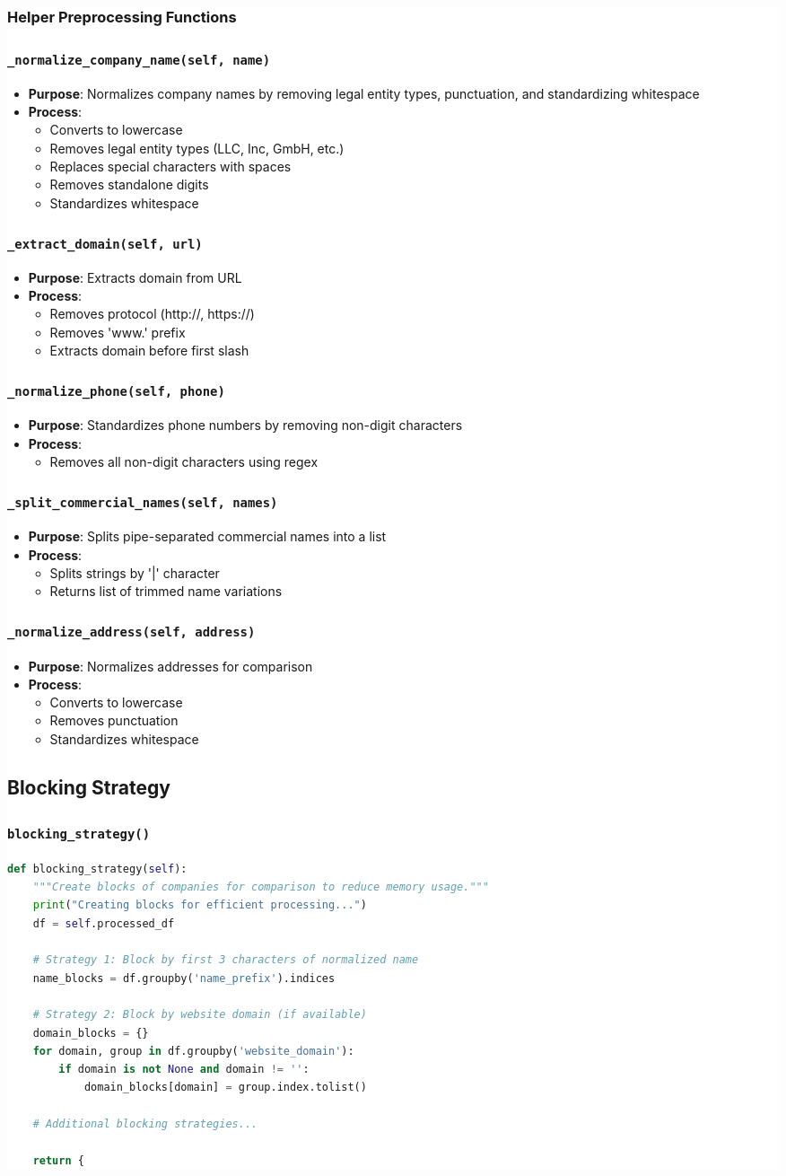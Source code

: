 ### Helper Preprocessing Functions

### `_normalize_company_name(self, name)`

- **Purpose**: Normalizes company names by removing legal entity types, punctuation, and standardizing whitespace
- **Process**:
    - Converts to lowercase
    - Removes legal entity types (LLC, Inc, GmbH, etc.)
    - Replaces special characters with spaces
    - Removes standalone digits
    - Standardizes whitespace

### `_extract_domain(self, url)`

- **Purpose**: Extracts domain from URL
- **Process**:
    - Removes protocol (http://, https://)
    - Removes 'www.' prefix
    - Extracts domain before first slash

### `_normalize_phone(self, phone)`

- **Purpose**: Standardizes phone numbers by removing non-digit characters
- **Process**:
    - Removes all non-digit characters using regex

### `_split_commercial_names(self, names)`

- **Purpose**: Splits pipe-separated commercial names into a list
- **Process**:
    - Splits strings by '|' character
    - Returns list of trimmed name variations

### `_normalize_address(self, address)`

- **Purpose**: Normalizes addresses for comparison
- **Process**:
    - Converts to lowercase
    - Removes punctuation
    - Standardizes whitespace

## Blocking Strategy

### `blocking_strategy()`

```python
def blocking_strategy(self):
    """Create blocks of companies for comparison to reduce memory usage."""
    print("Creating blocks for efficient processing...")
    df = self.processed_df

    # Strategy 1: Block by first 3 characters of normalized name
    name_blocks = df.groupby('name_prefix').indices

    # Strategy 2: Block by website domain (if available)
    domain_blocks = {}
    for domain, group in df.groupby('website_domain'):
        if domain is not None and domain != '':
            domain_blocks[domain] = group.index.tolist()

    # Additional blocking strategies...

    return {
```